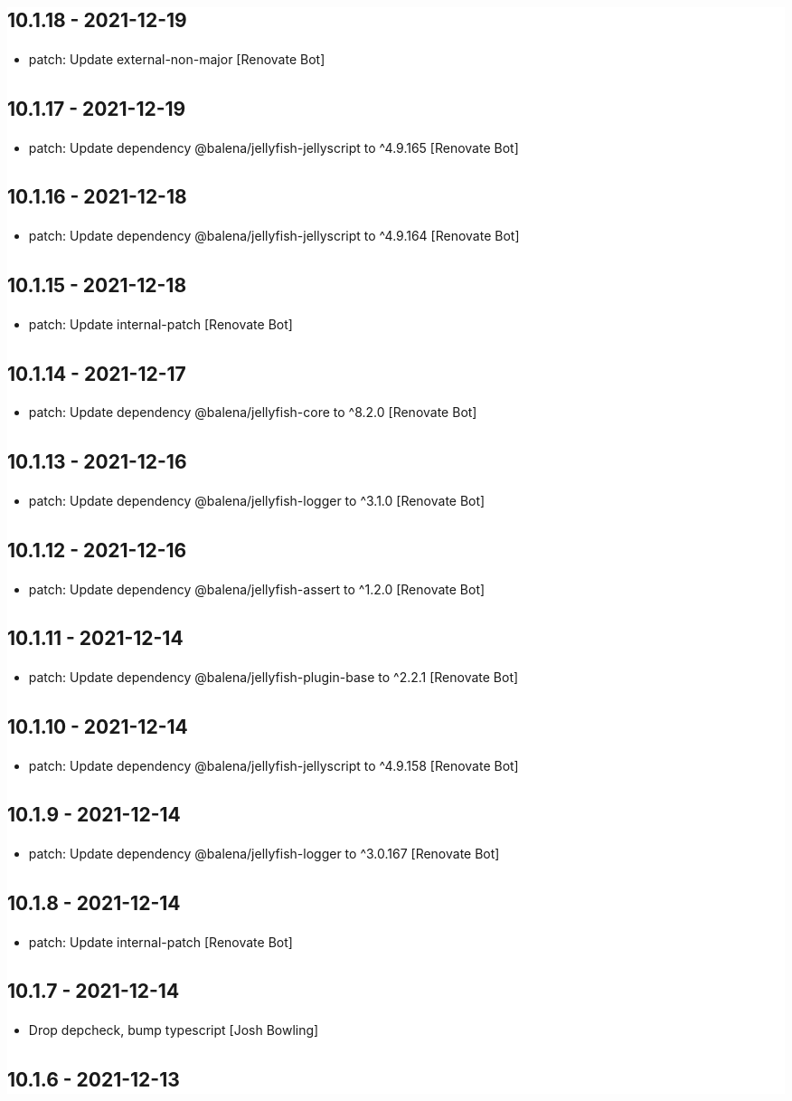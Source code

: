 ## 10.1.18 - 2021-12-19

* patch: Update external-non-major [Renovate Bot]

## 10.1.17 - 2021-12-19

* patch: Update dependency @balena/jellyfish-jellyscript to ^4.9.165 [Renovate Bot]

## 10.1.16 - 2021-12-18

* patch: Update dependency @balena/jellyfish-jellyscript to ^4.9.164 [Renovate Bot]

## 10.1.15 - 2021-12-18

* patch: Update internal-patch [Renovate Bot]

## 10.1.14 - 2021-12-17

* patch: Update dependency @balena/jellyfish-core to ^8.2.0 [Renovate Bot]

## 10.1.13 - 2021-12-16

* patch: Update dependency @balena/jellyfish-logger to ^3.1.0 [Renovate Bot]

## 10.1.12 - 2021-12-16

* patch: Update dependency @balena/jellyfish-assert to ^1.2.0 [Renovate Bot]

## 10.1.11 - 2021-12-14

* patch: Update dependency @balena/jellyfish-plugin-base to ^2.2.1 [Renovate Bot]

## 10.1.10 - 2021-12-14

* patch: Update dependency @balena/jellyfish-jellyscript to ^4.9.158 [Renovate Bot]

## 10.1.9 - 2021-12-14

* patch: Update dependency @balena/jellyfish-logger to ^3.0.167 [Renovate Bot]

## 10.1.8 - 2021-12-14

* patch: Update internal-patch [Renovate Bot]

## 10.1.7 - 2021-12-14

* Drop depcheck, bump typescript [Josh Bowling]

## 10.1.6 - 2021-12-13
